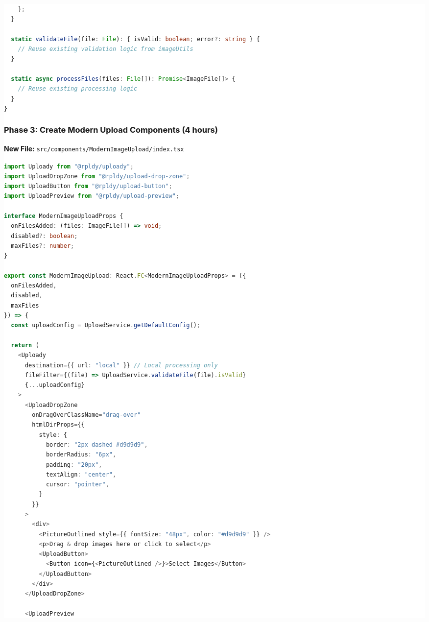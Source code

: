 ```typescript
    };
  }

  static validateFile(file: File): { isValid: boolean; error?: string } {
    // Reuse existing validation logic from imageUtils
  }

  static async processFiles(files: File[]): Promise<ImageFile[]> {
    // Reuse existing processing logic
  }
}
```

### Phase 3: Create Modern Upload Components (4 hours)

**New File:** `src/components/ModernImageUpload/index.tsx`

```typescript
import Uploady from "@rpldy/uploady";
import UploadDropZone from "@rpldy/upload-drop-zone";
import UploadButton from "@rpldy/upload-button";
import UploadPreview from "@rpldy/upload-preview";

interface ModernImageUploadProps {
  onFilesAdded: (files: ImageFile[]) => void;
  disabled?: boolean;
  maxFiles?: number;
}

export const ModernImageUpload: React.FC<ModernImageUploadProps> = ({
  onFilesAdded,
  disabled,
  maxFiles
}) => {
  const uploadConfig = UploadService.getDefaultConfig();

  return (
    <Uploady
      destination={{ url: "local" }} // Local processing only
      fileFilter={(file) => UploadService.validateFile(file).isValid}
      {...uploadConfig}
    >
      <UploadDropZone
        onDragOverClassName="drag-over"
        htmlDirProps={{
          style: {
            border: "2px dashed #d9d9d9",
            borderRadius: "6px",
            padding: "20px",
            textAlign: "center",
            cursor: "pointer",
          }
        }}
      >
        <div>
          <PictureOutlined style={{ fontSize: "48px", color: "#d9d9d9" }} />
          <p>Drag & drop images here or click to select</p>
          <UploadButton>
            <Button icon={<PictureOutlined />}>Select Images</Button>
          </UploadButton>
        </div>
      </UploadDropZone>
      
      <UploadPreview
```
